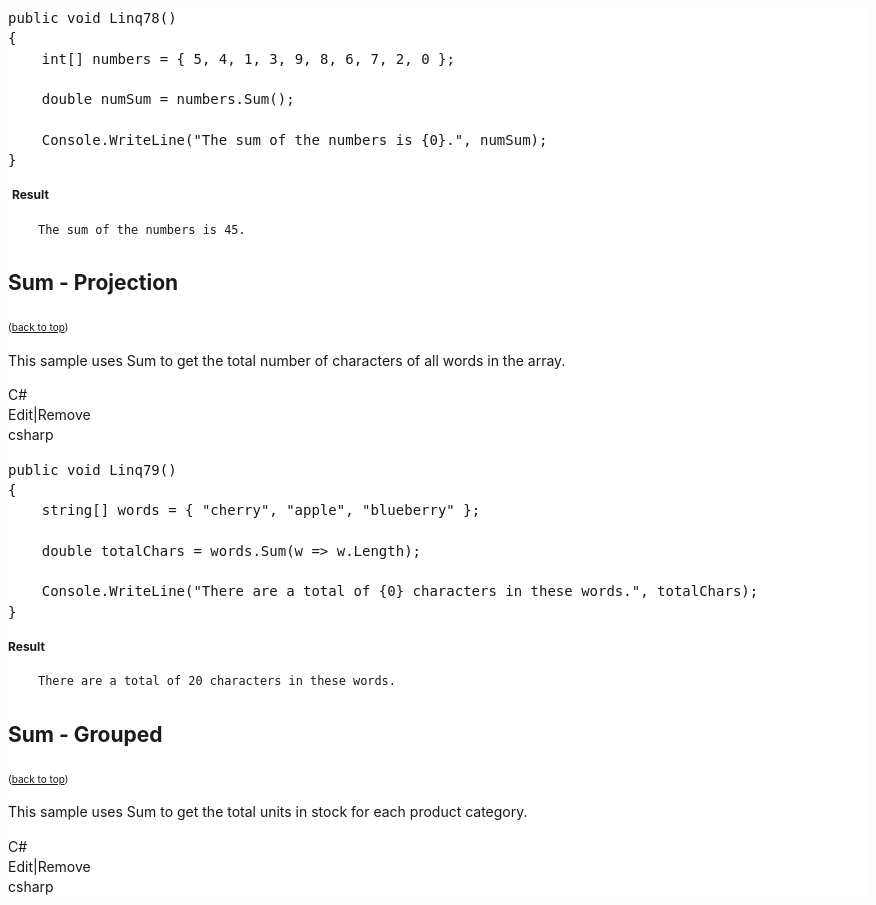 <div class="preview">
<pre class="js">public&nbsp;<span class="js__operator">void</span>&nbsp;Linq78()&nbsp;
<span class="js__brace">{</span>&nbsp;
&nbsp;&nbsp;&nbsp;&nbsp;int[]&nbsp;numbers&nbsp;=&nbsp;<span class="js__brace">{</span>&nbsp;<span class="js__num">5</span>,&nbsp;<span class="js__num">4</span>,&nbsp;<span class="js__num">1</span>,&nbsp;<span class="js__num">3</span>,&nbsp;<span class="js__num">9</span>,&nbsp;<span class="js__num">8</span>,&nbsp;<span class="js__num">6</span>,&nbsp;<span class="js__num">7</span>,&nbsp;<span class="js__num">2</span>,&nbsp;<span class="js__num">0</span>&nbsp;<span class="js__brace">}</span>;&nbsp;
&nbsp;&nbsp;
&nbsp;&nbsp;&nbsp;&nbsp;double&nbsp;numSum&nbsp;=&nbsp;numbers.Sum();&nbsp;
&nbsp;&nbsp;
&nbsp;&nbsp;&nbsp;&nbsp;Console.WriteLine(<span class="js__string">&quot;The&nbsp;sum&nbsp;of&nbsp;the&nbsp;numbers&nbsp;is&nbsp;{0}.&quot;</span>,&nbsp;numSum);&nbsp;
<span class="js__brace">}</span></pre>
</div>
</div>
</div>
<div class="endscriptcode">&nbsp;<span style="font-size:12px; font-weight:bold"><strong>Result</strong></span></div>
<p style="padding-left:30px"><code>The sum of the numbers is 45.</code></p>
<h2 id="SumProjection">Sum - Projection</h2>
<p><span style="font-size:x-small">(<a href="#Introduction">back to top</a>)</span></p>
<p>This sample uses Sum to get the total number of characters of all words in the array.</p>
<div class="scriptcode">
<div class="pluginEditHolder" pluginCommand="mceScriptCode">
<div class="title"><span>C#</span></div>
<div class="pluginLinkHolder"><span class="pluginEditHolderLink">Edit</span>|<span class="pluginRemoveHolderLink">Remove</span></div>
<span class="hidden">csharp</span>

<div class="preview">
<pre class="js">public&nbsp;<span class="js__operator">void</span>&nbsp;Linq79()&nbsp;
<span class="js__brace">{</span>&nbsp;
&nbsp;&nbsp;&nbsp;&nbsp;string[]&nbsp;words&nbsp;=&nbsp;<span class="js__brace">{</span>&nbsp;<span class="js__string">&quot;cherry&quot;</span>,&nbsp;<span class="js__string">&quot;apple&quot;</span>,&nbsp;<span class="js__string">&quot;blueberry&quot;</span>&nbsp;<span class="js__brace">}</span>;&nbsp;
&nbsp;&nbsp;
&nbsp;&nbsp;&nbsp;&nbsp;double&nbsp;totalChars&nbsp;=&nbsp;words.Sum(w&nbsp;=&gt;&nbsp;w.Length);&nbsp;
&nbsp;&nbsp;
&nbsp;&nbsp;&nbsp;&nbsp;Console.WriteLine(<span class="js__string">&quot;There&nbsp;are&nbsp;a&nbsp;total&nbsp;of&nbsp;{0}&nbsp;characters&nbsp;in&nbsp;these&nbsp;words.&quot;</span>,&nbsp;totalChars);&nbsp;
<span class="js__brace">}</span></pre>
</div>
</div>
</div>
<div class="endscriptcode"><span style="font-size:12px; font-weight:bold"><strong>Result</strong></span></div>
<p style="padding-left:30px"><code>There are a total of 20 characters in these words.</code></p>
<h2 id="SumGrouped">Sum - Grouped</h2>
<p><span style="font-size:x-small">(<a href="#Introduction">back to top</a>)</span></p>
<p>This sample uses Sum to get the total units in stock for each product category.</p>
<div class="scriptcode">
<div class="pluginEditHolder" pluginCommand="mceScriptCode">
<div class="title"><span>C#</span></div>
<div class="pluginLinkHolder"><span class="pluginEditHolderLink">Edit</span>|<span class="pluginRemoveHolderLink">Remove</span></div>
<span class="hidden">csharp</span>
